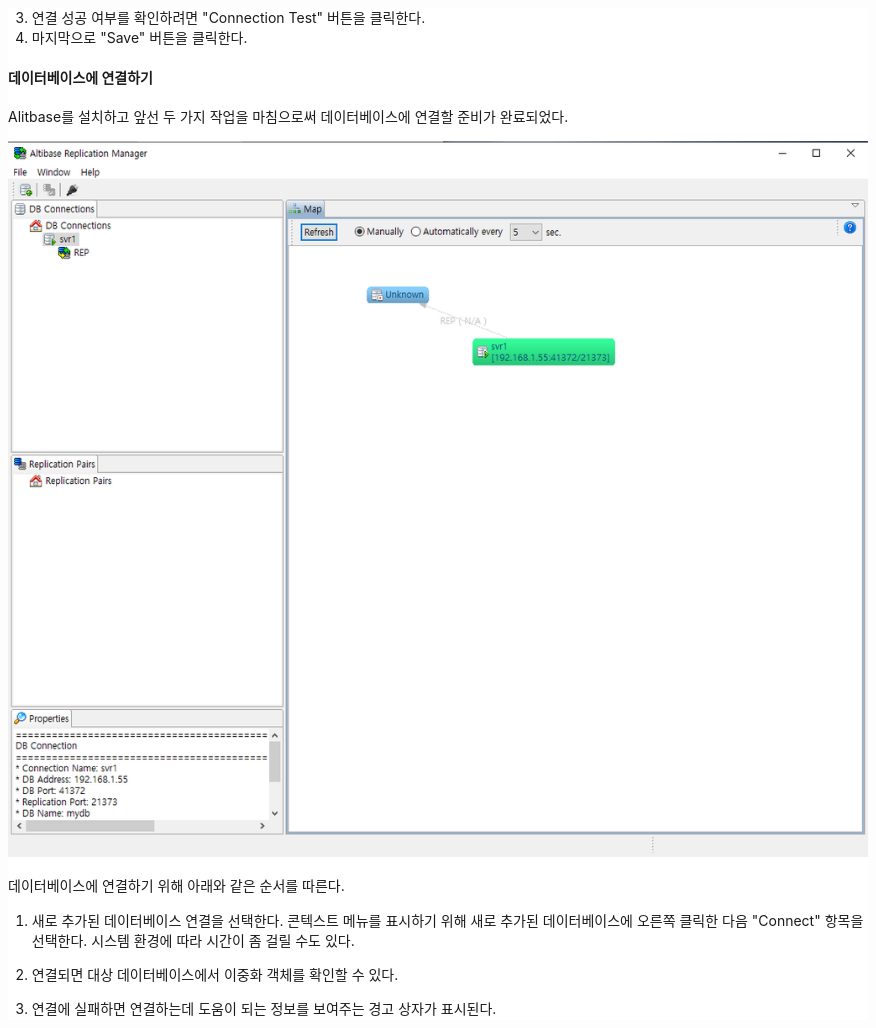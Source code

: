 3. 연결 성공 여부를 확인하려면 "Connection Test" 버튼을 클릭한다.
4. 마지막으로 "Save" 버튼을 클릭한다.

#### 데이터베이스에 연결하기

Alitbase를 설치하고 앞선 두 가지 작업을 마침으로써 데이터베이스에 연결할 준비가
완료되었다.

![6e97d198c19b208617582e4bcb6c9ea7](media/ReplicationManager/6e97d198c19b208617582e4bcb6c9ea7.png)

데이터베이스에 연결하기 위해 아래와 같은 순서를 따른다.

1. 새로 추가된 데이터베이스 연결을 선택한다. 
   콘텍스트 메뉴를 표시하기 위해 새로 추가된 데이터베이스에 오른쪽 클릭한 다음 "Connect" 항목을 선택한다. 시스템 환경에 따라 시간이 좀 걸릴 수도 있다.
   
2. 연결되면 대상 데이터베이스에서 이중화 객체를 확인할 수 있다.

3. 연결에 실패하면 연결하는데 도움이 되는 정보를 보여주는 경고 상자가 표시된다.
